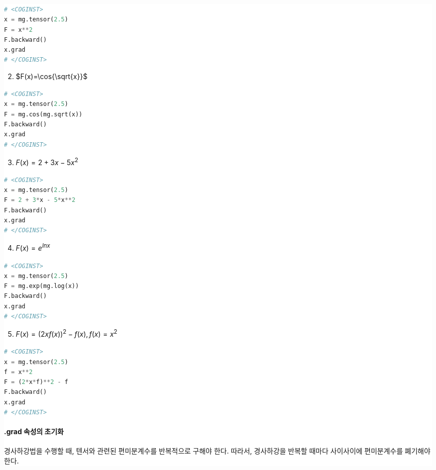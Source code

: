 ```python
# <COGINST>
x = mg.tensor(2.5)
F = x**2
F.backward()
x.grad
# </COGINST>
```

2. $F(x)=\cos{\sqrt{x}}$

```python
# <COGINST>
x = mg.tensor(2.5)
F = mg.cos(mg.sqrt(x))
F.backward()
x.grad
# </COGINST>
```

3. $F(x)=2+3x-5x^2$

```python
# <COGINST>
x = mg.tensor(2.5)
F = 2 + 3*x - 5*x**2
F.backward()
x.grad
# </COGINST>
```

4. $F(x)=e^{lnx}$

```python
# <COGINST>
x = mg.tensor(2.5)
F = mg.exp(mg.log(x))
F.backward()
x.grad
# </COGINST>
```

5. $F(x)=(2xf(x))^2-f(x), f(x)=x^2$

```python
# <COGINST>
x = mg.tensor(2.5)
f = x**2
F = (2*x*f)**2 - f
F.backward()
x.grad
# </COGINST>
```

#### .grad 속성의 초기화


경사하강법을 수행할 때, 텐서와 관련된 편미분계수를 반복적으로 구해야 한다. 따라서, 경사하강을 반복할 때마다 사이사이에 편미분계수를 폐기해야 한다.
